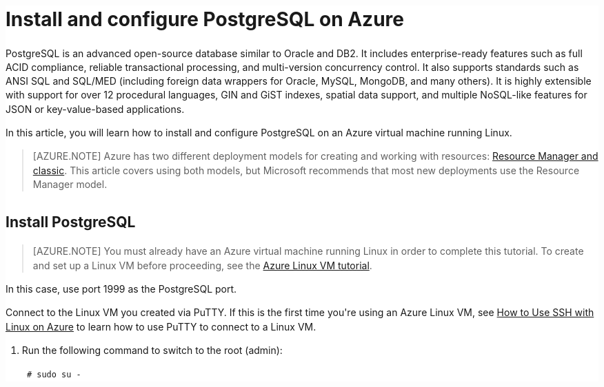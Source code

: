 <properties
	pageTitle="Set up PostgreSQL on a Linux VM | Microsoft Azure"
	description="Learn how to install and configure PostgreSQL on a Linux virtual machine in Azure"
	services="virtual-machines"
	documentationCenter=""
	authors="SuperScottz"
	manager="timlt"
	editor=""
 	tags="azure-resource-manager,azure-service-management"/>

<tags
	ms.service="virtual-machines"
	ms.devlang="na"
	ms.topic="article"
	ms.tgt_pltfrm="vm-linux"
	ms.workload="infrastructure-services"
	ms.date="08/10/2015"
	ms.author="mingzhan"/>


# Install and configure PostgreSQL on Azure

PostgreSQL is an advanced open-source database similar to Oracle and DB2. It includes enterprise-ready features such as full ACID compliance, reliable transactional processing, and multi-version concurrency control. It also supports standards such as ANSI SQL and SQL/MED (including foreign data wrappers for Oracle, MySQL, MongoDB, and many others). It is highly extensible with support for over 12 procedural languages, GIN and GiST indexes, spatial data support, and multiple NoSQL-like features for JSON or key-value-based applications.

In this article, you will learn how to install and configure PostgreSQL on an Azure virtual machine running Linux.


> [AZURE.NOTE] Azure has two different deployment models for creating and working with resources:  [Resource Manager and classic](../resource-manager-deployment-model.md). This article covers using both models, but Microsoft recommends that most new deployments use the Resource Manager model.


## Install PostgreSQL

> [AZURE.NOTE] You must already have an Azure virtual machine running Linux in order to complete this tutorial. To create and set up a Linux VM before proceeding, see the
[Azure Linux VM tutorial](virtual-machines-linux-tutorial.md).

In this case, use port 1999 as the PostgreSQL port.  

Connect to the Linux VM you created via PuTTY. If this is the first time you're using an Azure Linux VM, see [How to Use SSH with Linux on Azure](virtual-machines-linux-use-ssh-key.md) to learn how to use PuTTY to connect to a Linux VM.

1. Run the following command to switch to the root (admin):

		# sudo su -
